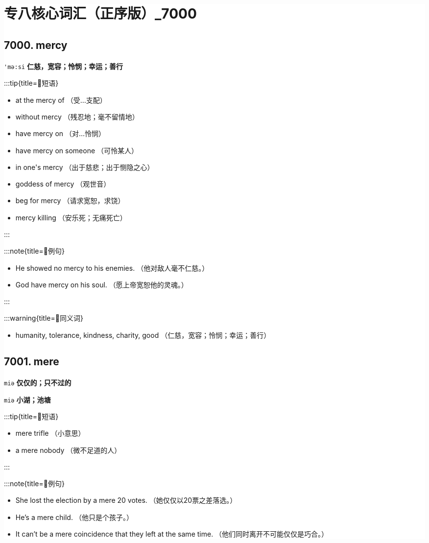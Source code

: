 # 专八核心词汇（正序版）_7000

## 7000. mercy

`'mə:si`  **仁慈，宽容；怜悯；幸运；善行**

:::tip{title=🤩短语}

- at the mercy of （受…支配）

- without mercy （残忍地；毫不留情地）

- have mercy on （对…怜悯）

- have mercy on someone （可怜某人）

- in one's mercy （出于慈悲；出于恻隐之心）

- goddess of mercy （观世音）

- beg for mercy （请求宽恕，求饶）

- mercy killing （安乐死；无痛死亡）

:::

:::note{title=🎤例句}

- He showed no mercy to his enemies. （他对敌人毫不仁慈。）

- God have mercy on his soul. （愿上帝宽恕他的灵魂。）

:::

:::warning{title=🤔同义词}

- humanity, tolerance, kindness, charity, good （仁慈，宽容；怜悯；幸运；善行）


## 7001. mere

`miə`  **仅仅的；只不过的**

`miə`  **小湖；池塘**

:::tip{title=🤩短语}

- mere trifle （小意思）

- a mere nobody （微不足道的人）

:::

:::note{title=🎤例句}

- She lost the election by a mere 20 votes. （她仅仅以20票之差落选。）

- He’s a mere child. （他只是个孩子。）

- It can’t be a mere coincidence that they left at the same time. （他们同时离开不可能仅仅是巧合。）
